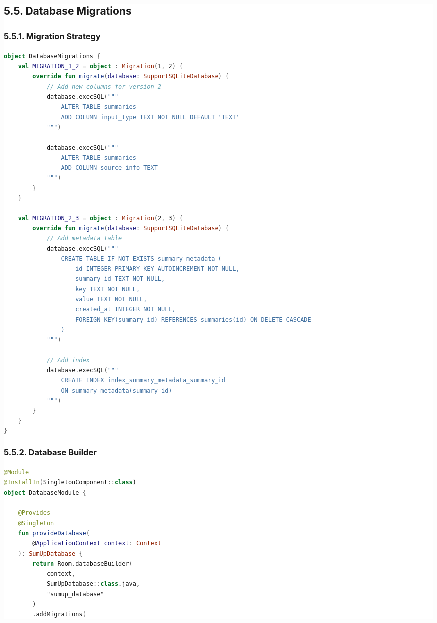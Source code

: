 ## 5.5. Database Migrations

### 5.5.1. Migration Strategy

```kotlin
object DatabaseMigrations {
    val MIGRATION_1_2 = object : Migration(1, 2) {
        override fun migrate(database: SupportSQLiteDatabase) {
            // Add new columns for version 2
            database.execSQL("""
                ALTER TABLE summaries 
                ADD COLUMN input_type TEXT NOT NULL DEFAULT 'TEXT'
            """)
            
            database.execSQL("""
                ALTER TABLE summaries 
                ADD COLUMN source_info TEXT
            """)
        }
    }
    
    val MIGRATION_2_3 = object : Migration(2, 3) {
        override fun migrate(database: SupportSQLiteDatabase) {
            // Add metadata table
            database.execSQL("""
                CREATE TABLE IF NOT EXISTS summary_metadata (
                    id INTEGER PRIMARY KEY AUTOINCREMENT NOT NULL,
                    summary_id TEXT NOT NULL,
                    key TEXT NOT NULL,
                    value TEXT NOT NULL,
                    created_at INTEGER NOT NULL,
                    FOREIGN KEY(summary_id) REFERENCES summaries(id) ON DELETE CASCADE
                )
            """)
            
            // Add index
            database.execSQL("""
                CREATE INDEX index_summary_metadata_summary_id 
                ON summary_metadata(summary_id)
            """)
        }
    }
}
```

### 5.5.2. Database Builder

```kotlin
@Module
@InstallIn(SingletonComponent::class)
object DatabaseModule {
    
    @Provides
    @Singleton
    fun provideDatabase(
        @ApplicationContext context: Context
    ): SumUpDatabase {
        return Room.databaseBuilder(
            context,
            SumUpDatabase::class.java,
            "sumup_database"
        )
        .addMigrations(
```
